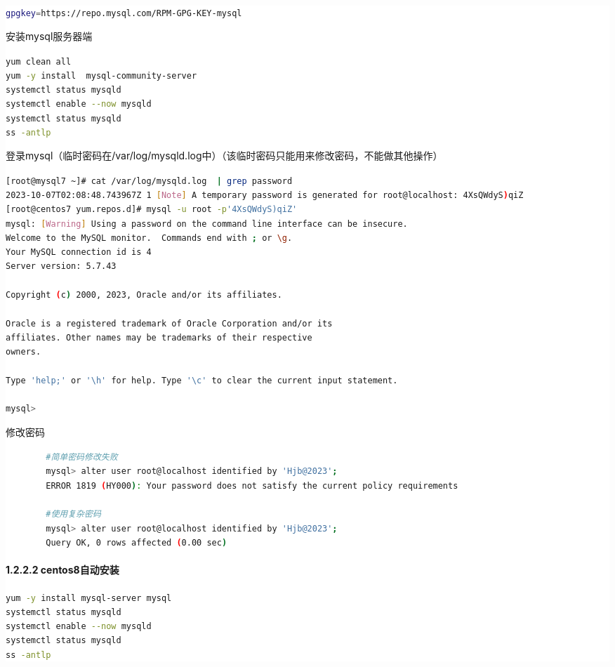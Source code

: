    ```sh
   gpgkey=https://repo.mysql.com/RPM-GPG-KEY-mysql
   ```
   
   安装mysql服务器端
   
   ```sh
   yum clean all
   yum -y install  mysql-community-server
   systemctl status mysqld
   systemctl enable --now mysqld
   systemctl status mysqld
   ss -antlp
   ```
   
   登录mysql（临时密码在/var/log/mysqld.log中）（该临时密码只能用来修改密码，不能做其他操作）
   
   ```sh
   [root@mysql7 ~]# cat /var/log/mysqld.log  | grep password
   2023-10-07T02:08:48.743967Z 1 [Note] A temporary password is generated for root@localhost: 4XsQWdyS)qiZ
   [root@centos7 yum.repos.d]# mysql -u root -p'4XsQWdyS)qiZ'
   mysql: [Warning] Using a password on the command line interface can be insecure.
   Welcome to the MySQL monitor.  Commands end with ; or \g.
   Your MySQL connection id is 4
   Server version: 5.7.43
   
   Copyright (c) 2000, 2023, Oracle and/or its affiliates.
   
   Oracle is a registered trademark of Oracle Corporation and/or its
   affiliates. Other names may be trademarks of their respective
   owners.
   
   Type 'help;' or '\h' for help. Type '\c' to clear the current input statement.
   
   mysql> 
   ```
   

修改密码
```sh
        #简单密码修改失败
        mysql> alter user root@localhost identified by 'Hjb@2023';
        ERROR 1819 (HY000): Your password does not satisfy the current policy requirements
        
        #使用复杂密码
        mysql> alter user root@localhost identified by 'Hjb@2023';
        Query OK, 0 rows affected (0.00 sec)
```

#### 1.2.2.2 centos8自动安装

```sh
yum -y install mysql-server mysql
systemctl status mysqld
systemctl enable --now mysqld
systemctl status mysqld
ss -antlp
```
